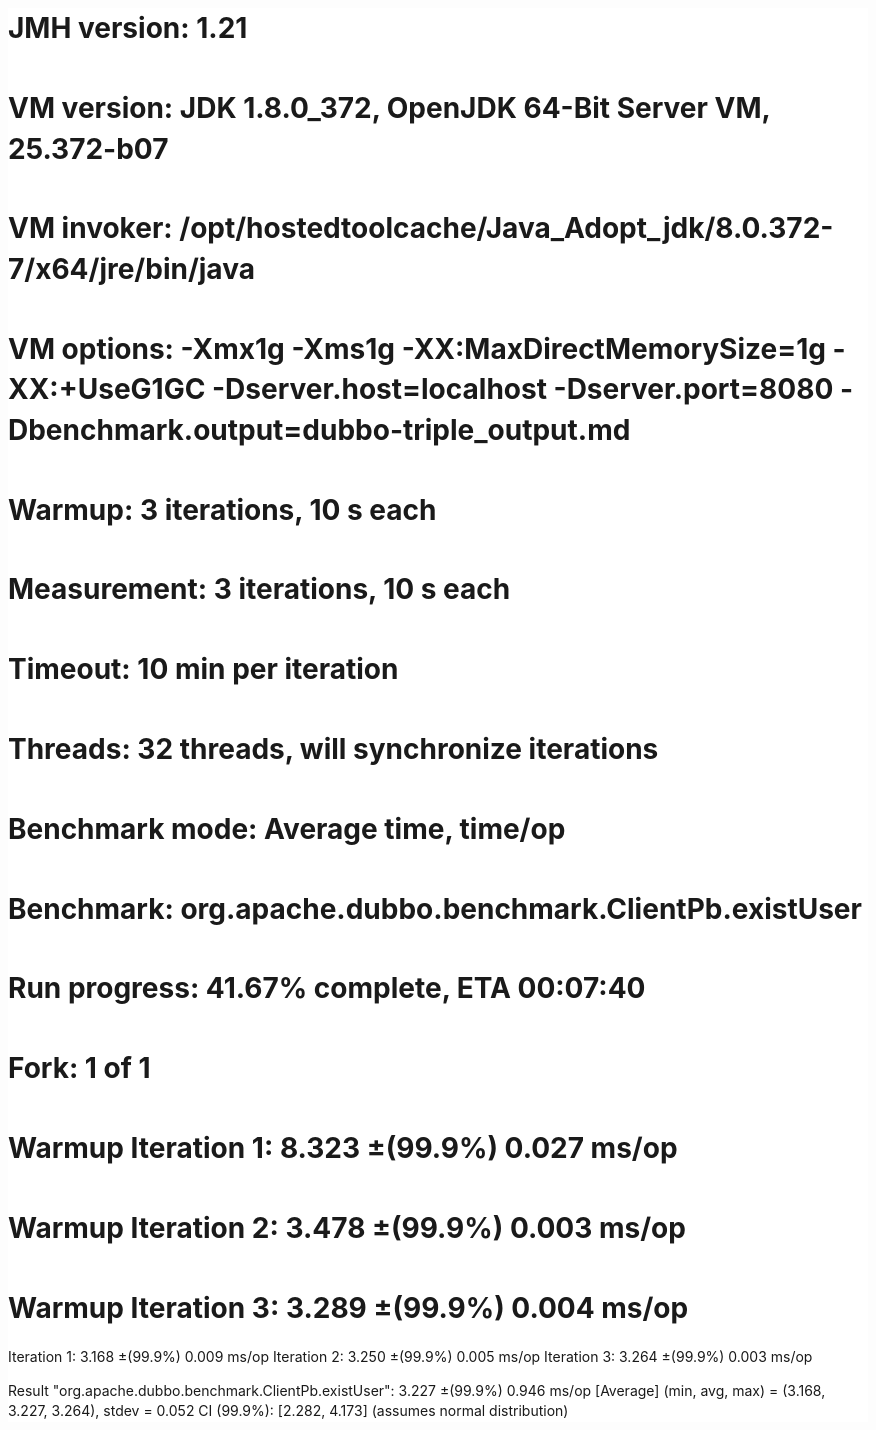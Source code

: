 
# JMH version: 1.21
# VM version: JDK 1.8.0_372, OpenJDK 64-Bit Server VM, 25.372-b07
# VM invoker: /opt/hostedtoolcache/Java_Adopt_jdk/8.0.372-7/x64/jre/bin/java
# VM options: -Xmx1g -Xms1g -XX:MaxDirectMemorySize=1g -XX:+UseG1GC -Dserver.host=localhost -Dserver.port=8080 -Dbenchmark.output=dubbo-triple_output.md
# Warmup: 3 iterations, 10 s each
# Measurement: 3 iterations, 10 s each
# Timeout: 10 min per iteration
# Threads: 32 threads, will synchronize iterations
# Benchmark mode: Average time, time/op
# Benchmark: org.apache.dubbo.benchmark.ClientPb.existUser

# Run progress: 41.67% complete, ETA 00:07:40
# Fork: 1 of 1
# Warmup Iteration   1: 8.323 ±(99.9%) 0.027 ms/op
# Warmup Iteration   2: 3.478 ±(99.9%) 0.003 ms/op
# Warmup Iteration   3: 3.289 ±(99.9%) 0.004 ms/op
Iteration   1: 3.168 ±(99.9%) 0.009 ms/op
Iteration   2: 3.250 ±(99.9%) 0.005 ms/op
Iteration   3: 3.264 ±(99.9%) 0.003 ms/op


Result "org.apache.dubbo.benchmark.ClientPb.existUser":
  3.227 ±(99.9%) 0.946 ms/op [Average]
  (min, avg, max) = (3.168, 3.227, 3.264), stdev = 0.052
  CI (99.9%): [2.282, 4.173] (assumes normal distribution)
